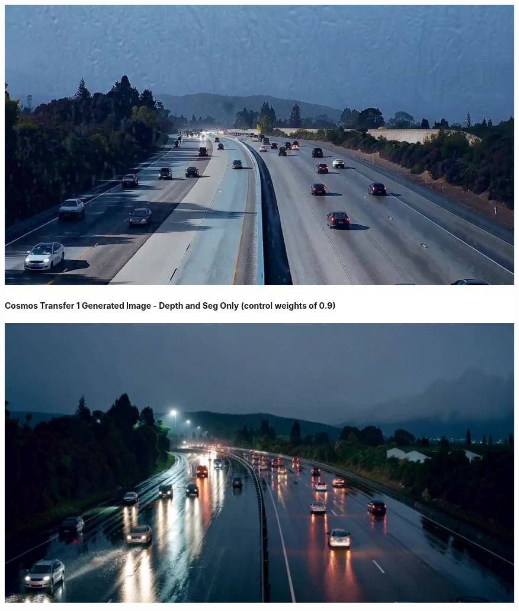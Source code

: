 ![Rainy night with all controls](assets/rainy_night_all_09.jpg)

#### Cosmos Transfer 1 Generated Image - Depth and Seg Only (control weights of 0.9)

![Rainy night with depth and segmentation controls](assets/rainy_night.jpg)
